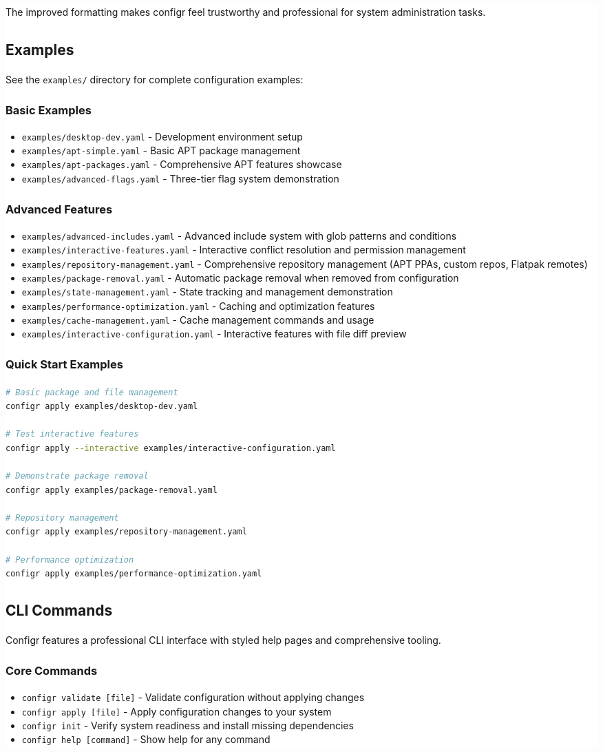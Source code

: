 The improved formatting makes configr feel trustworthy and professional for system administration tasks.

## Examples

See the `examples/` directory for complete configuration examples:

### Basic Examples
- `examples/desktop-dev.yaml` - Development environment setup
- `examples/apt-simple.yaml` - Basic APT package management
- `examples/apt-packages.yaml` - Comprehensive APT features showcase  
- `examples/advanced-flags.yaml` - Three-tier flag system demonstration

### Advanced Features
- `examples/advanced-includes.yaml` - Advanced include system with glob patterns and conditions
- `examples/interactive-features.yaml` - Interactive conflict resolution and permission management
- `examples/repository-management.yaml` - Comprehensive repository management (APT PPAs, custom repos, Flatpak remotes)
- `examples/package-removal.yaml` - Automatic package removal when removed from configuration
- `examples/state-management.yaml` - State tracking and management demonstration
- `examples/performance-optimization.yaml` - Caching and optimization features
- `examples/cache-management.yaml` - Cache management commands and usage
- `examples/interactive-configuration.yaml` - Interactive features with file diff preview

### Quick Start Examples
```bash
# Basic package and file management
configr apply examples/desktop-dev.yaml

# Test interactive features  
configr apply --interactive examples/interactive-configuration.yaml

# Demonstrate package removal
configr apply examples/package-removal.yaml

# Repository management
configr apply examples/repository-management.yaml

# Performance optimization
configr apply examples/performance-optimization.yaml
```

## CLI Commands

Configr features a professional CLI interface with styled help pages and comprehensive tooling.

### Core Commands

- `configr validate [file]` - Validate configuration without applying changes
- `configr apply [file]` - Apply configuration changes to your system
- `configr init` - Verify system readiness and install missing dependencies
- `configr help [command]` - Show help for any command
